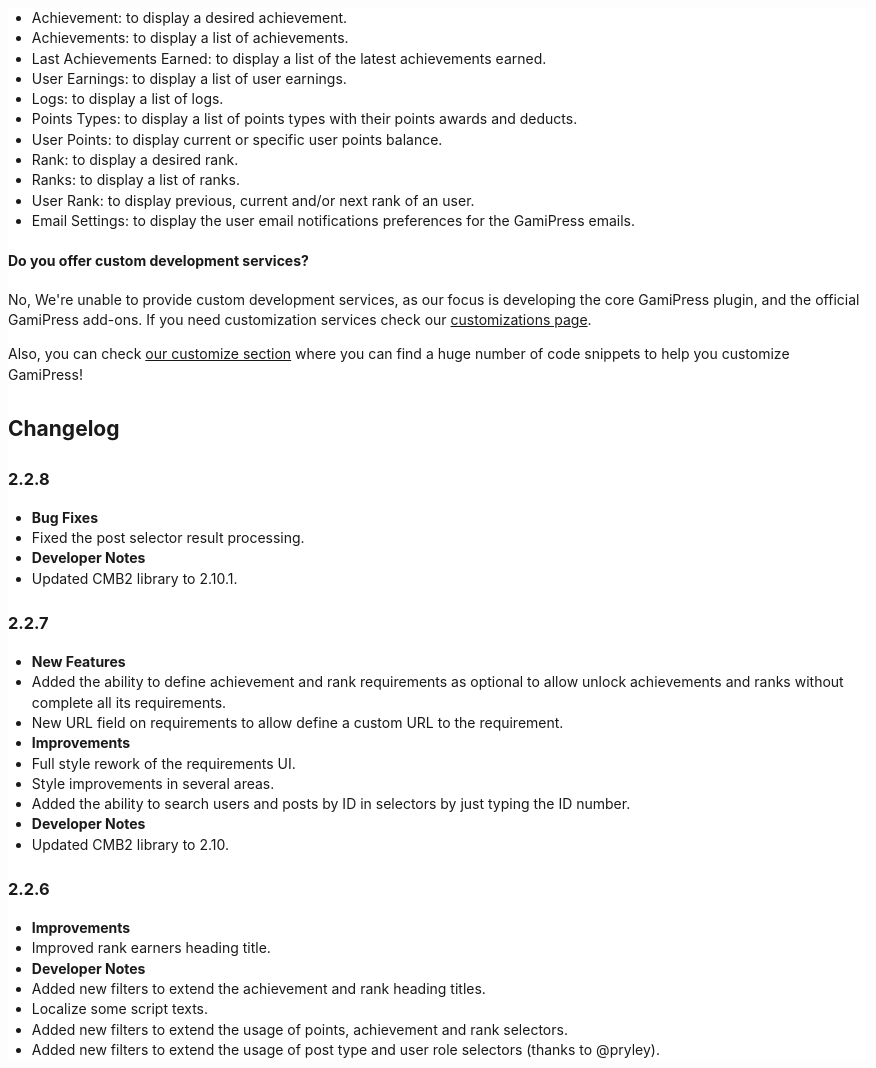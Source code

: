 * Achievement: to display a desired achievement.
* Achievements: to display a list of achievements.
* Last Achievements Earned: to display a list of the latest achievements earned.
* User Earnings: to display a list of user earnings.
* Logs: to display a list of logs.
* Points Types: to display a list of points types with their points awards and deducts.
* User Points: to display current or specific user points balance.
* Rank: to display a desired rank.
* Ranks: to display a list of ranks.
* User Rank: to display previous, current and/or next rank of an user.
* Email Settings: to display the user email notifications preferences for the GamiPress emails.

#### Do you offer custom development services? ####

No, We're unable to provide custom development services, as our focus is developing the core GamiPress plugin, and the official GamiPress add-ons. If you need customization services check our [customizations page](https://gamipress.com/customizations/).

Also, you can check [our customize section](https://gamipress.com/customize/) where you can find a huge number of code snippets to help you customize GamiPress!

## Changelog ##

### 2.2.8 ###

* **Bug Fixes**
* Fixed the post selector result processing.
* **Developer Notes**
* Updated CMB2 library to 2.10.1.

### 2.2.7 ###

* **New Features**
* Added the ability to define achievement and rank requirements as optional to allow unlock achievements and ranks without complete all its requirements.
* New URL field on requirements to allow define a custom URL to the requirement.
* **Improvements**
* Full style rework of the requirements UI.
* Style improvements in several areas.
* Added the ability to search users and posts by ID in selectors by just typing the ID number.
* **Developer Notes**
* Updated CMB2 library to 2.10.

### 2.2.6 ###

* **Improvements**
* Improved rank earners heading title.
* **Developer Notes**
* Added new filters to extend the achievement and rank heading titles.
* Localize some script texts.
* Added new filters to extend the usage of points, achievement and rank selectors.
* Added new filters to extend the usage of post type and user role selectors (thanks to @pryley).
